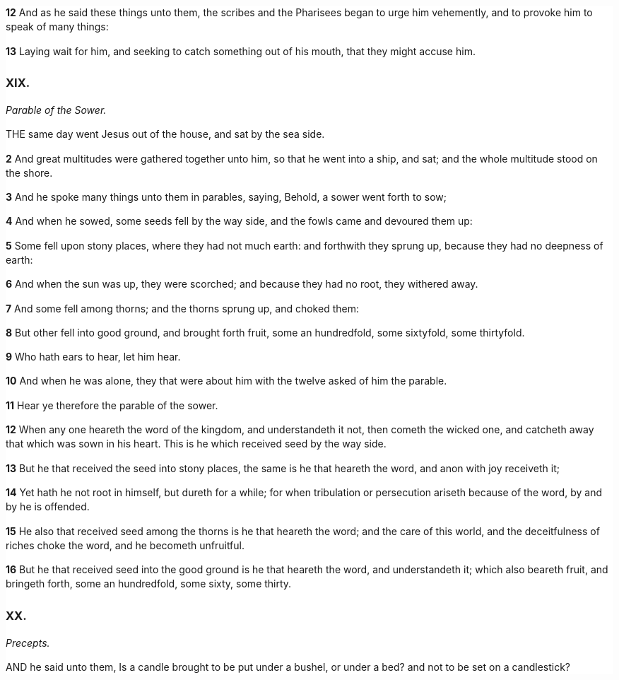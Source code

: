 **12** And as he said these things unto them, the scribes and the Pharisees began to urge him vehemently, and to provoke him to speak of many things:

**13** Laying wait for him, and seeking to catch something out of his mouth, that they might accuse him.


### XIX.

_Parable of the Sower._

THE same day went Jesus out of the house, and sat by the sea side.

**2** And great multitudes were gathered together unto him, so that he went into a ship, and sat; and the whole multitude stood on the shore.

**3** And he spoke many things unto them in parables, saying, Behold, a sower went forth to sow;

**4** And when he sowed, some seeds fell by the way side, and the fowls came and devoured them up:

**5** Some fell upon stony places, where they had not much earth: and forthwith they sprung up, because they had no deepness of earth:

**6** And when the sun was up, they were scorched; and because they had no root, they withered away.

**7** And some fell among thorns; and the thorns sprung up, and choked them:

**8** But other fell into good ground, and brought forth fruit, some an hundredfold, some sixtyfold, some thirtyfold.

**9** Who hath ears to hear, let him hear.

**10** And when he was alone, they that were about him with the twelve asked of him the parable.

**11** Hear ye therefore the parable of the sower.

**12** When any one heareth the word of the kingdom, and understandeth it not, then cometh the wicked one, and catcheth away that which was sown in his heart. This is he which received seed by the way side.

**13** But he that received the seed into stony places, the same is he that heareth the word, and anon with joy receiveth it;

**14** Yet hath he not root in himself, but dureth for a while; for when tribulation or persecution ariseth because of the word, by and by he is offended.

**15** He also that received seed among the thorns is he that heareth the word; and the care of this world, and the deceitfulness of riches choke the word, and he becometh unfruitful.

**16** But he that received seed into the good ground is he that heareth the word, and understandeth it; which also beareth fruit, and bringeth forth, some an hundredfold, some sixty, some thirty.


### XX.

_Precepts._

AND he said unto them, Is a candle brought to be put under a bushel, or under a bed? and not to be set on a candlestick?
